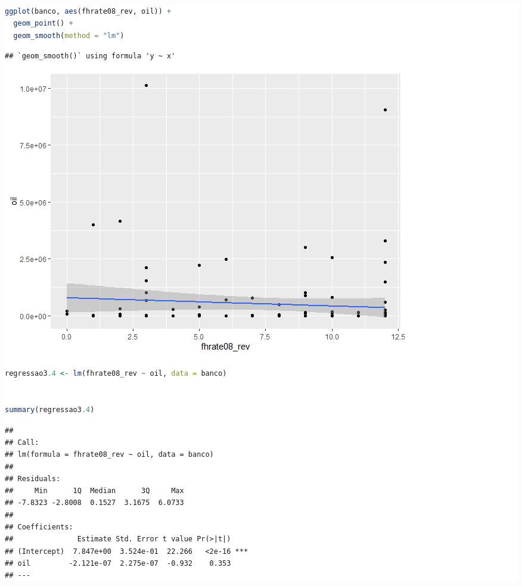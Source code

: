 ``` r
ggplot(banco, aes(fhrate08_rev, oil)) +
  geom_point() +
  geom_smooth(method = "lm")         
```

    ## `geom_smooth()` using formula 'y ~ x'

![](exercicio_5_files/figure-gfm/unnamed-chunk-24-2.png)

``` r
regressao3.4 <- lm(fhrate08_rev ~ oil, data = banco)


summary(regressao3.4)
```

    ## 
    ## Call:
    ## lm(formula = fhrate08_rev ~ oil, data = banco)
    ## 
    ## Residuals:
    ##     Min      1Q  Median      3Q     Max 
    ## -7.8323 -2.8008  0.1527  3.1675  6.0733 
    ## 
    ## Coefficients:
    ##               Estimate Std. Error t value Pr(>|t|)    
    ## (Intercept)  7.847e+00  3.524e-01  22.266   <2e-16 ***
    ## oil         -2.121e-07  2.275e-07  -0.932    0.353    
    ## ---